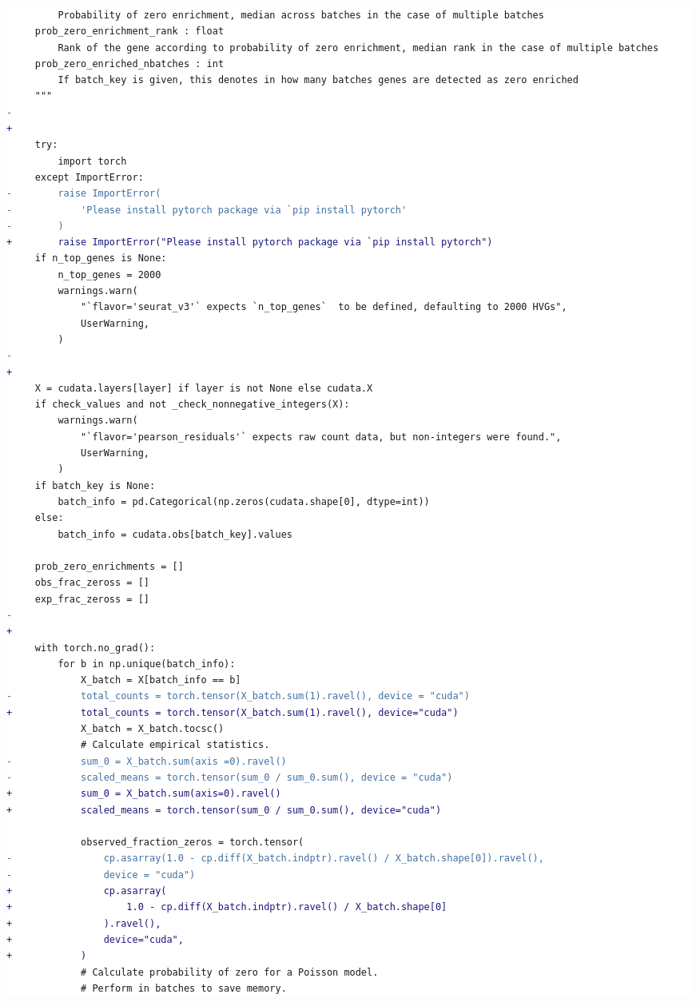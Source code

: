 ```diff
         Probability of zero enrichment, median across batches in the case of multiple batches
     prob_zero_enrichment_rank : float
         Rank of the gene according to probability of zero enrichment, median rank in the case of multiple batches
     prob_zero_enriched_nbatches : int
         If batch_key is given, this denotes in how many batches genes are detected as zero enriched
     """
-    
+
     try:
         import torch
     except ImportError:
-        raise ImportError(
-            'Please install pytorch package via `pip install pytorch'
-        )
+        raise ImportError("Please install pytorch package via `pip install pytorch")
     if n_top_genes is None:
         n_top_genes = 2000
         warnings.warn(
             "`flavor='seurat_v3'` expects `n_top_genes`  to be defined, defaulting to 2000 HVGs",
             UserWarning,
         )
-    
+
     X = cudata.layers[layer] if layer is not None else cudata.X
     if check_values and not _check_nonnegative_integers(X):
         warnings.warn(
             "`flavor='pearson_residuals'` expects raw count data, but non-integers were found.",
             UserWarning,
         )
     if batch_key is None:
         batch_info = pd.Categorical(np.zeros(cudata.shape[0], dtype=int))
     else:
         batch_info = cudata.obs[batch_key].values
 
     prob_zero_enrichments = []
     obs_frac_zeross = []
     exp_frac_zeross = []
-    
+
     with torch.no_grad():
         for b in np.unique(batch_info):
             X_batch = X[batch_info == b]
-            total_counts = torch.tensor(X_batch.sum(1).ravel(), device = "cuda")
+            total_counts = torch.tensor(X_batch.sum(1).ravel(), device="cuda")
             X_batch = X_batch.tocsc()
             # Calculate empirical statistics.
-            sum_0 = X_batch.sum(axis =0).ravel()
-            scaled_means = torch.tensor(sum_0 / sum_0.sum(), device = "cuda")
+            sum_0 = X_batch.sum(axis=0).ravel()
+            scaled_means = torch.tensor(sum_0 / sum_0.sum(), device="cuda")
 
             observed_fraction_zeros = torch.tensor(
-                cp.asarray(1.0 - cp.diff(X_batch.indptr).ravel() / X_batch.shape[0]).ravel(),
-                device = "cuda")
+                cp.asarray(
+                    1.0 - cp.diff(X_batch.indptr).ravel() / X_batch.shape[0]
+                ).ravel(),
+                device="cuda",
+            )
             # Calculate probability of zero for a Poisson model.
             # Perform in batches to save memory.
```
